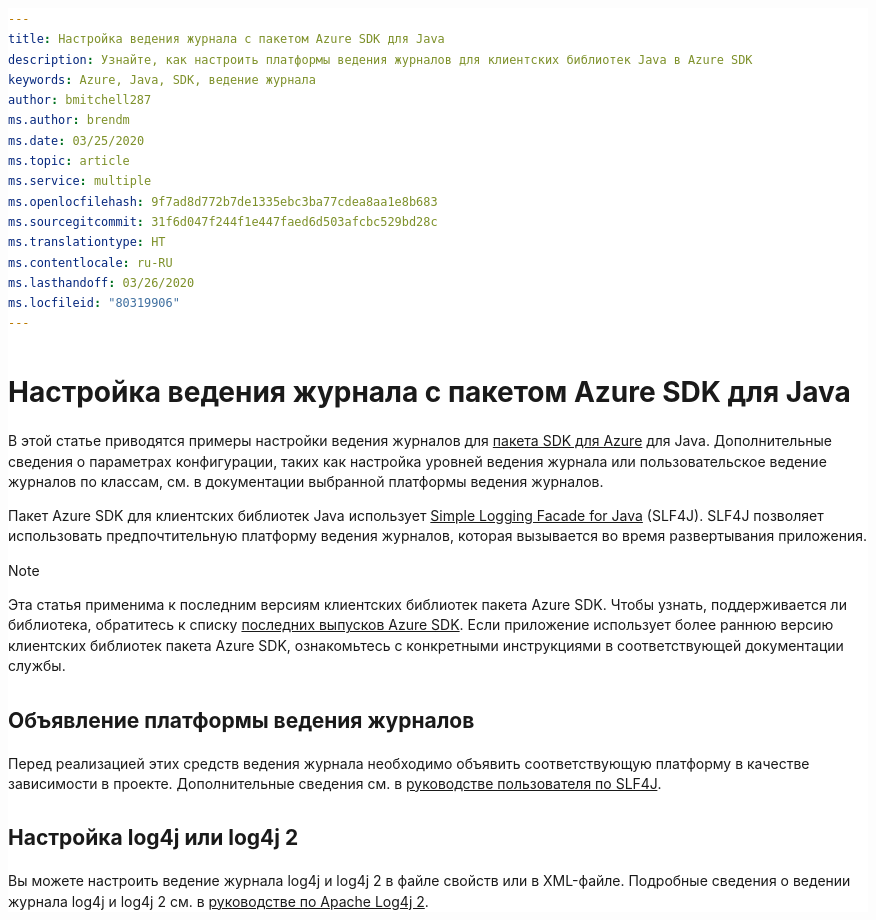 ```yaml
---
title: Настройка ведения журнала с пакетом Azure SDK для Java
description: Узнайте, как настроить платформы ведения журналов для клиентских библиотек Java в Azure SDK
keywords: Azure, Java, SDK, ведение журнала
author: bmitchell287
ms.author: brendm
ms.date: 03/25/2020
ms.topic: article
ms.service: multiple
ms.openlocfilehash: 9f7ad8d772b7de1335ebc3ba77cdea8aa1e8b683
ms.sourcegitcommit: 31f6d047f244f1e447faed6d503afcbc529bd28c
ms.translationtype: HT
ms.contentlocale: ru-RU
ms.lasthandoff: 03/26/2020
ms.locfileid: "80319906"
---
```

# <a name="configure-logging-with-the-azure-sdk-for-java"></a>Настройка ведения журнала с пакетом Azure SDK для Java

В этой статье приводятся примеры настройки ведения журналов для [пакета SDK для Azure](https://azure.microsoft.com/downloads/) для Java. Дополнительные сведения о параметрах конфигурации, таких как настройка уровней ведения журнала или пользовательское ведение журналов по классам, см. в документации выбранной платформы ведения журналов.

Пакет Azure SDK для клиентских библиотек Java использует [Simple Logging Facade for Java](https://www.slf4j.org/) (SLF4J). SLF4J позволяет использовать предпочтительную платформу ведения журналов, которая вызывается во время развертывания приложения.

> [!NOTE]
> Эта статья применима к последним версиям клиентских библиотек пакета Azure SDK. Чтобы узнать, поддерживается ли библиотека, обратитесь к списку [последних выпусков Azure SDK](https://azure.github.io/azure-sdk/releases/latest/java.html). Если приложение использует более раннюю версию клиентских библиотек пакета Azure SDK, ознакомьтесь с конкретными инструкциями в соответствующей документации службы.

## <a name="declare-a-logging-framework"></a>Объявление платформы ведения журналов

Перед реализацией этих средств ведения журнала необходимо объявить соответствующую платформу в качестве зависимости в проекте. Дополнительные сведения см. в [руководстве пользователя по SLF4J](http://www.slf4j.org/manual.html#projectDep).

## <a name="configure-log4j-or-log4j-2"></a>Настройка log4j или log4j 2

Вы можете настроить ведение журнала log4j и log4j 2 в файле свойств или в XML-файле. Подробные сведения о ведении журнала log4j и log4j 2 см. в [руководстве по Apache Log4j 2](https://logging.apache.org/log4j/2.x/manual/configuration.html).
